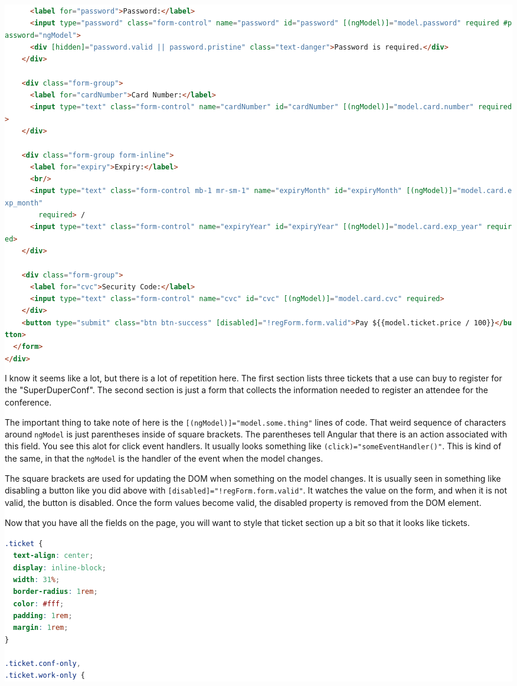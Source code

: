 ```html
      <label for="password">Password:</label>
      <input type="password" class="form-control" name="password" id="password" [(ngModel)]="model.password" required #password="ngModel">
      <div [hidden]="password.valid || password.pristine" class="text-danger">Password is required.</div>
    </div>

    <div class="form-group">
      <label for="cardNumber">Card Number:</label>
      <input type="text" class="form-control" name="cardNumber" id="cardNumber" [(ngModel)]="model.card.number" required>
    </div>

    <div class="form-group form-inline">
      <label for="expiry">Expiry:</label>
      <br/>
      <input type="text" class="form-control mb-1 mr-sm-1" name="expiryMonth" id="expiryMonth" [(ngModel)]="model.card.exp_month"
        required> /
      <input type="text" class="form-control" name="expiryYear" id="expiryYear" [(ngModel)]="model.card.exp_year" required>
    </div>

    <div class="form-group">
      <label for="cvc">Security Code:</label>
      <input type="text" class="form-control" name="cvc" id="cvc" [(ngModel)]="model.card.cvc" required>
    </div>
    <button type="submit" class="btn btn-success" [disabled]="!regForm.form.valid">Pay ${{model.ticket.price / 100}}</button>
  </form>
</div>
```

I know it seems like a lot, but there is a lot of repetition here. The first section lists three tickets that a use can buy to register for the "SuperDuperConf". The second section is just a form that collects the information needed to register an attendee for the conference.

The important thing to take note of here is the `[(ngModel)]="model.some.thing"` lines of code. That weird sequence of characters around `ngModel` is just parentheses inside of square brackets. The parentheses tell Angular that there is an action associated with this field. You see this alot for click event handlers. It usually looks something like `(click)="someEventHandler()"`. This is kind of the same, in that the `ngModel` is the handler of the event when the model changes.

The square brackets are used for updating the DOM when something on the model changes. It is usually seen in something like disabling a button like you did above with `[disabled]="!regForm.form.valid"`. It watches the value on the form, and when it is not valid, the button is disabled. Once the form values become valid, the disabled property is removed from the DOM element.

Now that you have all the fields on the page, you will want to style that ticket section up a bit so that it looks like tickets.

```css
.ticket {
  text-align: center;
  display: inline-block;
  width: 31%;
  border-radius: 1rem;
  color: #fff;
  padding: 1rem;
  margin: 1rem;
}

.ticket.conf-only,
.ticket.work-only {
```